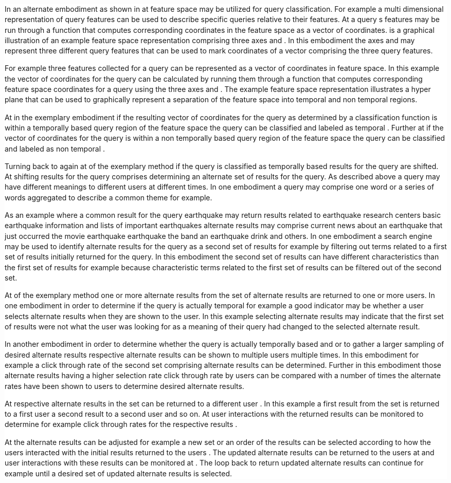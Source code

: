 In an alternate embodiment as shown in at feature space may be utilized for query classification. For example a multi dimensional representation of query features can be used to describe specific queries relative to their features. At a query s features may be run through a function that computes corresponding coordinates in the feature space as a vector of coordinates. is a graphical illustration of an example feature space representation comprising three axes and . In this embodiment the axes and may represent three different query features that can be used to mark coordinates of a vector comprising the three query features.

For example three features collected for a query can be represented as a vector of coordinates in feature space. In this example the vector of coordinates for the query can be calculated by running them through a function that computes corresponding feature space coordinates for a query using the three axes and . The example feature space representation illustrates a hyper plane that can be used to graphically represent a separation of the feature space into temporal and non temporal regions.

At in the exemplary embodiment if the resulting vector of coordinates for the query as determined by a classification function is within a temporally based query region of the feature space the query can be classified and labeled as temporal . Further at if the vector of coordinates for the query is within a non temporally based query region of the feature space the query can be classified and labeled as non temporal .

Turning back to again at of the exemplary method if the query is classified as temporally based results for the query are shifted. At shifting results for the query comprises determining an alternate set of results for the query. As described above a query may have different meanings to different users at different times. In one embodiment a query may comprise one word or a series of words aggregated to describe a common theme for example.

As an example where a common result for the query earthquake may return results related to earthquake research centers basic earthquake information and lists of important earthquakes alternate results may comprise current news about an earthquake that just occurred the movie earthquake earthquake the band an earthquake drink and others. In one embodiment a search engine may be used to identify alternate results for the query as a second set of results for example by filtering out terms related to a first set of results initially returned for the query. In this embodiment the second set of results can have different characteristics than the first set of results for example because characteristic terms related to the first set of results can be filtered out of the second set.

At of the exemplary method one or more alternate results from the set of alternate results are returned to one or more users. In one embodiment in order to determine if the query is actually temporal for example a good indicator may be whether a user selects alternate results when they are shown to the user. In this example selecting alternate results may indicate that the first set of results were not what the user was looking for as a meaning of their query had changed to the selected alternate result.

In another embodiment in order to determine whether the query is actually temporally based and or to gather a larger sampling of desired alternate results respective alternate results can be shown to multiple users multiple times. In this embodiment for example a click through rate of the second set comprising alternate results can be determined. Further in this embodiment those alternate results having a higher selection rate click through rate by users can be compared with a number of times the alternate rates have been shown to users to determine desired alternate results.

At respective alternate results in the set can be returned to a different user . In this example a first result from the set is returned to a first user a second result to a second user and so on. At user interactions with the returned results can be monitored to determine for example click through rates for the respective results .

At the alternate results can be adjusted for example a new set or an order of the results can be selected according to how the users interacted with the initial results returned to the users . The updated alternate results can be returned to the users at and user interactions with these results can be monitored at . The loop back to return updated alternate results can continue for example until a desired set of updated alternate results is selected.
